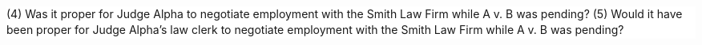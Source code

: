 (4) Was it proper for Judge Alpha to negotiate employment with the Smith Law Firm while A v. B was pending?
(5) Would it have been proper for Judge Alpha’s law clerk to negotiate employment with the Smith Law Firm while A v. B was pending? 
